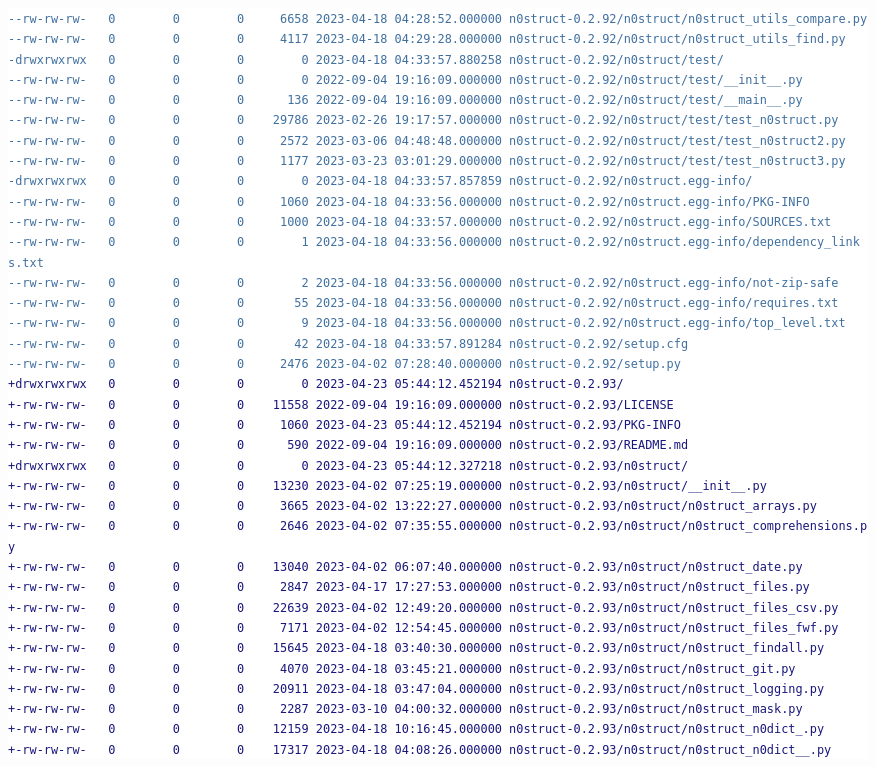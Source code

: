 ```diff
--rw-rw-rw-   0        0        0     6658 2023-04-18 04:28:52.000000 n0struct-0.2.92/n0struct/n0struct_utils_compare.py
--rw-rw-rw-   0        0        0     4117 2023-04-18 04:29:28.000000 n0struct-0.2.92/n0struct/n0struct_utils_find.py
-drwxrwxrwx   0        0        0        0 2023-04-18 04:33:57.880258 n0struct-0.2.92/n0struct/test/
--rw-rw-rw-   0        0        0        0 2022-09-04 19:16:09.000000 n0struct-0.2.92/n0struct/test/__init__.py
--rw-rw-rw-   0        0        0      136 2022-09-04 19:16:09.000000 n0struct-0.2.92/n0struct/test/__main__.py
--rw-rw-rw-   0        0        0    29786 2023-02-26 19:17:57.000000 n0struct-0.2.92/n0struct/test/test_n0struct.py
--rw-rw-rw-   0        0        0     2572 2023-03-06 04:48:48.000000 n0struct-0.2.92/n0struct/test/test_n0struct2.py
--rw-rw-rw-   0        0        0     1177 2023-03-23 03:01:29.000000 n0struct-0.2.92/n0struct/test/test_n0struct3.py
-drwxrwxrwx   0        0        0        0 2023-04-18 04:33:57.857859 n0struct-0.2.92/n0struct.egg-info/
--rw-rw-rw-   0        0        0     1060 2023-04-18 04:33:56.000000 n0struct-0.2.92/n0struct.egg-info/PKG-INFO
--rw-rw-rw-   0        0        0     1000 2023-04-18 04:33:57.000000 n0struct-0.2.92/n0struct.egg-info/SOURCES.txt
--rw-rw-rw-   0        0        0        1 2023-04-18 04:33:56.000000 n0struct-0.2.92/n0struct.egg-info/dependency_links.txt
--rw-rw-rw-   0        0        0        2 2023-04-18 04:33:56.000000 n0struct-0.2.92/n0struct.egg-info/not-zip-safe
--rw-rw-rw-   0        0        0       55 2023-04-18 04:33:56.000000 n0struct-0.2.92/n0struct.egg-info/requires.txt
--rw-rw-rw-   0        0        0        9 2023-04-18 04:33:56.000000 n0struct-0.2.92/n0struct.egg-info/top_level.txt
--rw-rw-rw-   0        0        0       42 2023-04-18 04:33:57.891284 n0struct-0.2.92/setup.cfg
--rw-rw-rw-   0        0        0     2476 2023-04-02 07:28:40.000000 n0struct-0.2.92/setup.py
+drwxrwxrwx   0        0        0        0 2023-04-23 05:44:12.452194 n0struct-0.2.93/
+-rw-rw-rw-   0        0        0    11558 2022-09-04 19:16:09.000000 n0struct-0.2.93/LICENSE
+-rw-rw-rw-   0        0        0     1060 2023-04-23 05:44:12.452194 n0struct-0.2.93/PKG-INFO
+-rw-rw-rw-   0        0        0      590 2022-09-04 19:16:09.000000 n0struct-0.2.93/README.md
+drwxrwxrwx   0        0        0        0 2023-04-23 05:44:12.327218 n0struct-0.2.93/n0struct/
+-rw-rw-rw-   0        0        0    13230 2023-04-02 07:25:19.000000 n0struct-0.2.93/n0struct/__init__.py
+-rw-rw-rw-   0        0        0     3665 2023-04-02 13:22:27.000000 n0struct-0.2.93/n0struct/n0struct_arrays.py
+-rw-rw-rw-   0        0        0     2646 2023-04-02 07:35:55.000000 n0struct-0.2.93/n0struct/n0struct_comprehensions.py
+-rw-rw-rw-   0        0        0    13040 2023-04-02 06:07:40.000000 n0struct-0.2.93/n0struct/n0struct_date.py
+-rw-rw-rw-   0        0        0     2847 2023-04-17 17:27:53.000000 n0struct-0.2.93/n0struct/n0struct_files.py
+-rw-rw-rw-   0        0        0    22639 2023-04-02 12:49:20.000000 n0struct-0.2.93/n0struct/n0struct_files_csv.py
+-rw-rw-rw-   0        0        0     7171 2023-04-02 12:54:45.000000 n0struct-0.2.93/n0struct/n0struct_files_fwf.py
+-rw-rw-rw-   0        0        0    15645 2023-04-18 03:40:30.000000 n0struct-0.2.93/n0struct/n0struct_findall.py
+-rw-rw-rw-   0        0        0     4070 2023-04-18 03:45:21.000000 n0struct-0.2.93/n0struct/n0struct_git.py
+-rw-rw-rw-   0        0        0    20911 2023-04-18 03:47:04.000000 n0struct-0.2.93/n0struct/n0struct_logging.py
+-rw-rw-rw-   0        0        0     2287 2023-03-10 04:00:32.000000 n0struct-0.2.93/n0struct/n0struct_mask.py
+-rw-rw-rw-   0        0        0    12159 2023-04-18 10:16:45.000000 n0struct-0.2.93/n0struct/n0struct_n0dict_.py
+-rw-rw-rw-   0        0        0    17317 2023-04-18 04:08:26.000000 n0struct-0.2.93/n0struct/n0struct_n0dict__.py
```